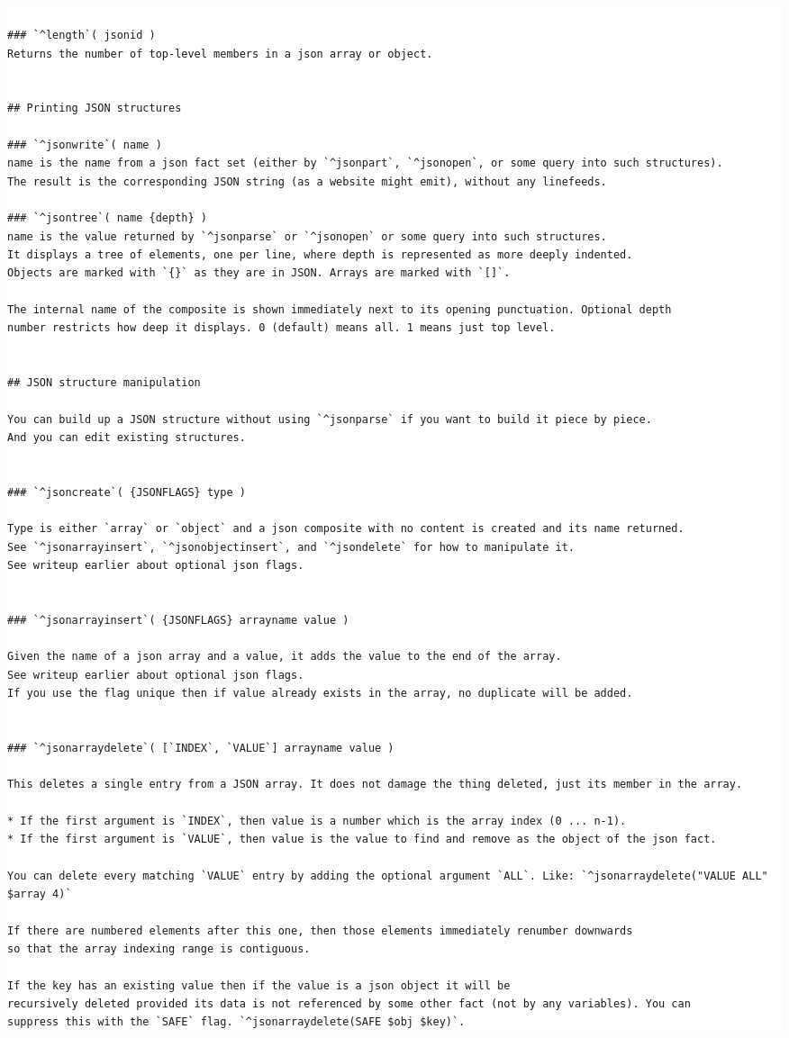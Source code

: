 ```

### `^length`( jsonid )
Returns the number of top-level members in a json array or object.


## Printing JSON structures

### `^jsonwrite`( name )
name is the name from a json fact set (either by `^jsonpart`, `^jsonopen`, or some query into such structures). 
The result is the corresponding JSON string (as a website might emit), without any linefeeds.

### `^jsontree`( name {depth} )
name is the value returned by `^jsonparse` or `^jsonopen` or some query into such structures. 
It displays a tree of elements, one per line, where depth is represented as more deeply indented. 
Objects are marked with `{}` as they are in JSON. Arrays are marked with `[]`. 

The internal name of the composite is shown immediately next to its opening punctuation. Optional depth
number restricts how deep it displays. 0 (default) means all. 1 means just top level.


## JSON structure manipulation

You can build up a JSON structure without using `^jsonparse` if you want to build it piece by piece.
And you can edit existing structures.


### `^jsoncreate`( {JSONFLAGS} type ) 

Type is either `array` or `object` and a json composite with no content is created and its name returned. 
See `^jsonarrayinsert`, `^jsonobjectinsert`, and `^jsondelete` for how to manipulate it. 
See writeup earlier about optional json flags.


### `^jsonarrayinsert`( {JSONFLAGS} arrayname value ) 

Given the name of a json array and a value, it adds the value to the end of the array. 
See writeup earlier about optional json flags. 
If you use the flag unique then if value already exists in the array, no duplicate will be added.


### `^jsonarraydelete`( [`INDEX`, `VALUE`] arrayname value ) 

This deletes a single entry from a JSON array. It does not damage the thing deleted, just its member in the array. 

* If the first argument is `INDEX`, then value is a number which is the array index (0 ... n-1). 
* If the first argument is `VALUE`, then value is the value to find and remove as the object of the json fact.

You can delete every matching `VALUE` entry by adding the optional argument `ALL`. Like: `^jsonarraydelete("VALUE ALL" $array 4)`

If there are numbered elements after this one, then those elements immediately renumber downwards
so that the array indexing range is contiguous.

If the key has an existing value then if the value is a json object it will be
recursively deleted provided its data is not referenced by some other fact (not by any variables). You can
suppress this with the `SAFE` flag. `^jsonarraydelete(SAFE $obj $key)`.
```